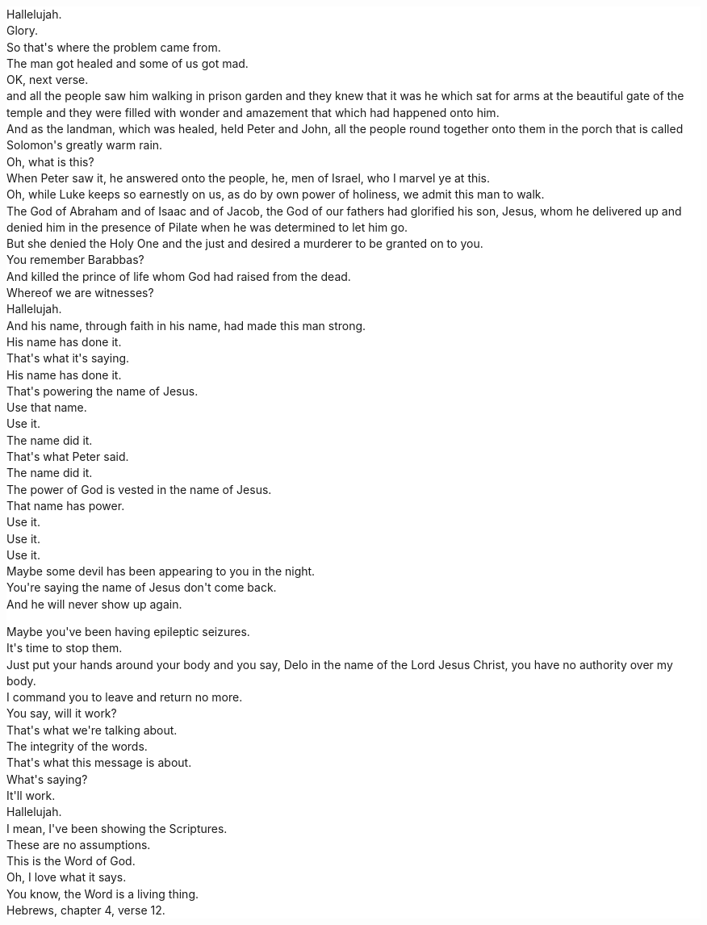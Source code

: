 Hallelujah.  
Glory.  
So that's where the problem came from.  
The man got healed and some of us got mad.  
OK, next verse.  
 and all the people saw him walking in prison garden and they knew that it was he which sat for arms at the beautiful gate of the temple and they were filled with wonder and amazement that which had happened onto him.  
 And as the landman, which was healed, held Peter and John, all the people round together onto them in the porch that is called Solomon's greatly warm rain.  
Oh, what is this?  
When Peter saw it, he answered onto the people, he, men of Israel, who I marvel ye at this.  
Oh, while Luke keeps so earnestly on us, as do by own power of holiness, we admit this man to walk.  
 The God of Abraham and of Isaac and of Jacob, the God of our fathers had glorified his son, Jesus, whom he delivered up and denied him in the presence of Pilate when he was determined to let him go.  
But she denied the Holy One and the just and desired a murderer to be granted on to you.  
You remember Barabbas?  
And killed the prince of life whom God had raised from the dead.  
Whereof we are witnesses?  
Hallelujah.  
 And his name, through faith in his name, had made this man strong.  
His name has done it.  
That's what it's saying.  
His name has done it.  
That's powering the name of Jesus.  
Use that name.  
Use it.  
 The name did it.  
That's what Peter said.  
The name did it.  
The power of God is vested in the name of Jesus.  
That name has power.  
Use it.  
Use it.  
Use it.  
Maybe some devil has been appearing to you in the night.  
You're saying the name of Jesus don't come back.  
And he will never show up again.  


  
 Maybe you've been having epileptic seizures.  
It's time to stop them.  
Just put your hands around your body and you say, Delo in the name of the Lord Jesus Christ, you have no authority over my body.  
I command you to leave and return no more.  
You say, will it work?  
That's what we're talking about.  
The integrity of the words.  
 That's what this message is about.  
What's saying?  
It'll work.  
Hallelujah.  
I mean, I've been showing the Scriptures.  
These are no assumptions.  
This is the Word of God.  
Oh, I love what it says.  
You know, the Word is a living thing.  
Hebrews, chapter 4, verse 12.  
